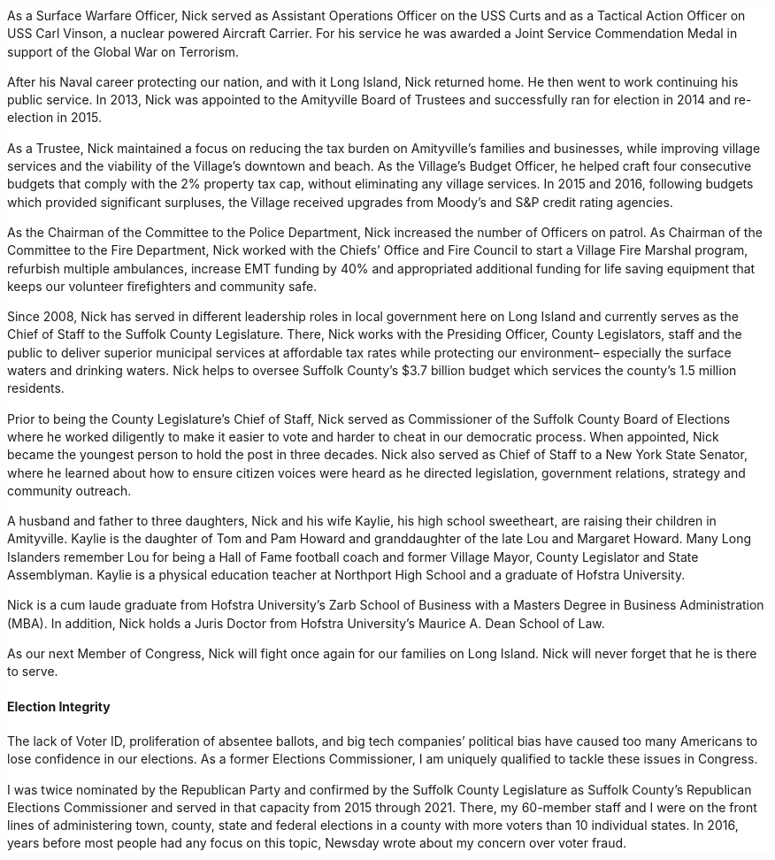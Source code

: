 As a Surface Warfare Officer, Nick served as Assistant Operations Officer on the USS Curts and as a Tactical Action Officer on USS Carl Vinson, a nuclear powered Aircraft Carrier.  For his service he was awarded a Joint Service Commendation Medal in support of the Global War on Terrorism.

After his Naval career protecting our nation, and with it Long Island, Nick returned home. He then went to work continuing his public service.  In 2013, Nick was appointed to the Amityville Board of Trustees and successfully ran for election in 2014 and re-election in 2015. 


As a Trustee, Nick maintained a focus on reducing the tax burden on Amityville’s families and businesses, while improving village services and the viability of the Village’s downtown and beach. As the Village’s Budget Officer, he helped craft four consecutive budgets that comply with the 2% property tax cap, without eliminating any village services. In 2015 and 2016, following budgets which provided significant surpluses, the Village received upgrades from Moody’s and S&P credit rating agencies.  

As the Chairman of the Committee to the Police Department, Nick increased the number of Officers on patrol.  As Chairman of the Committee to the Fire Department, Nick worked with the Chiefs’ Office and Fire Council to start a Village Fire Marshal program, refurbish multiple ambulances, increase EMT funding by 40% and appropriated additional funding for life saving equipment that keeps our volunteer firefighters and community safe.

Since 2008, Nick has served in different leadership roles in local government here on Long Island and currently serves as the Chief of Staff to the Suffolk County Legislature.  There, Nick works with the Presiding Officer, County Legislators, staff and the public to deliver superior municipal services at affordable tax rates while protecting our environment– especially the surface waters and drinking waters.  Nick helps to oversee Suffolk County’s $3.7 billion budget which services the county’s 1.5 million residents.   

Prior to being the County Legislature’s Chief of Staff, Nick served as Commissioner of the Suffolk County Board of Elections where he worked diligently to make it easier to vote and harder to cheat in our democratic process.  When appointed, Nick became the youngest person to hold the post in three decades. Nick also served as Chief of Staff to a New York State Senator, where he learned about how to ensure citizen voices were heard as he directed legislation, government relations, strategy and community outreach.


A husband and father to three daughters, Nick and his wife Kaylie, his high school sweetheart, are raising their children in Amityville.  Kaylie is the daughter of Tom and Pam Howard and granddaughter of the late Lou and Margaret Howard. Many Long Islanders remember Lou for being a Hall of Fame football coach and former Village Mayor, County Legislator and State Assemblyman.  Kaylie is a physical education teacher at Northport High School and a graduate of Hofstra University. 

Nick is a cum laude graduate from Hofstra University’s Zarb School of Business with a Masters Degree in Business Administration (MBA).  In addition, Nick holds a Juris Doctor from Hofstra University’s Maurice A. Dean School of Law. 

As our next Member of Congress, Nick will fight once again for our families on Long Island. Nick will never forget that he is there to serve.

#### Election Integrity
The lack of Voter ID, proliferation of absentee ballots, and big tech companies’ political bias have caused too many Americans to lose confidence in our elections.  As a former Elections Commissioner, I am uniquely qualified to tackle these issues in Congress.  

I was twice nominated by the Republican Party and confirmed by the Suffolk County Legislature as Suffolk County’s Republican Elections Commissioner and served in that capacity from 2015 through 2021.  There, my 60-member staff and I were on the front lines of administering town, county, state and federal elections in a county with more voters than 10 individual states.  In 2016, years before most people had any focus on this topic, Newsday wrote about my concern over voter fraud.
